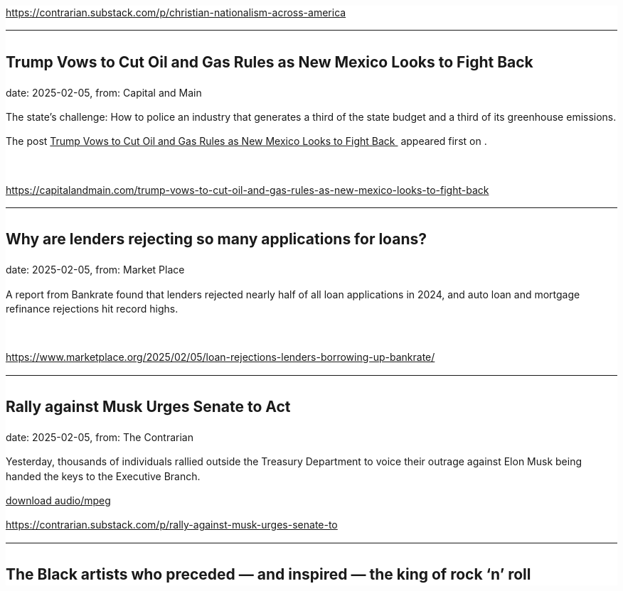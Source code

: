 <https://contrarian.substack.com/p/christian-nationalism-across-america>

---

## Trump Vows to Cut Oil and Gas Rules as New Mexico Looks to Fight Back

date: 2025-02-05, from: Capital and Main

<p>The state’s challenge: How to police an industry that generates a third of the state budget and a third of its greenhouse emissions.</p>
<p>The post <a href="https://capitalandmain.com/trump-vows-to-cut-oil-and-gas-rules-as-new-mexico-looks-to-fight-back">Trump Vows to Cut Oil and Gas Rules as New Mexico Looks to Fight Back </a> appeared first on <a href="https://capitalandmain.com"></a>.</p>
 

<br> 

<https://capitalandmain.com/trump-vows-to-cut-oil-and-gas-rules-as-new-mexico-looks-to-fight-back>

---

## Why are lenders rejecting so many applications for loans?

date: 2025-02-05, from: Market Place

A report from Bankrate found that lenders rejected nearly half of all loan applications in 2024, and auto loan and mortgage refinance rejections hit record highs. 

<br> 

<https://www.marketplace.org/2025/02/05/loan-rejections-lenders-borrowing-up-bankrate/>

---

## Rally against Musk Urges Senate to Act

date: 2025-02-05, from: The Contrarian

Yesterday, thousands of individuals rallied outside the Treasury Department to voice their outrage against Elon Musk being handed the keys to the Executive Branch. 

<audio crossorigin="anonymous" controls="controls">
<source type="audio/mpeg" src="https://api.substack.com/feed/podcast/156530763/89c28cd85053056a28725798183d4ee4.mp3"></source>
</audio> <a href="https://api.substack.com/feed/podcast/156530763/89c28cd85053056a28725798183d4ee4.mp3" target="_blank">download audio/mpeg</a><br> 

<https://contrarian.substack.com/p/rally-against-musk-urges-senate-to>

---

## The Black artists who preceded — and inspired — the king of rock ‘n’ roll
